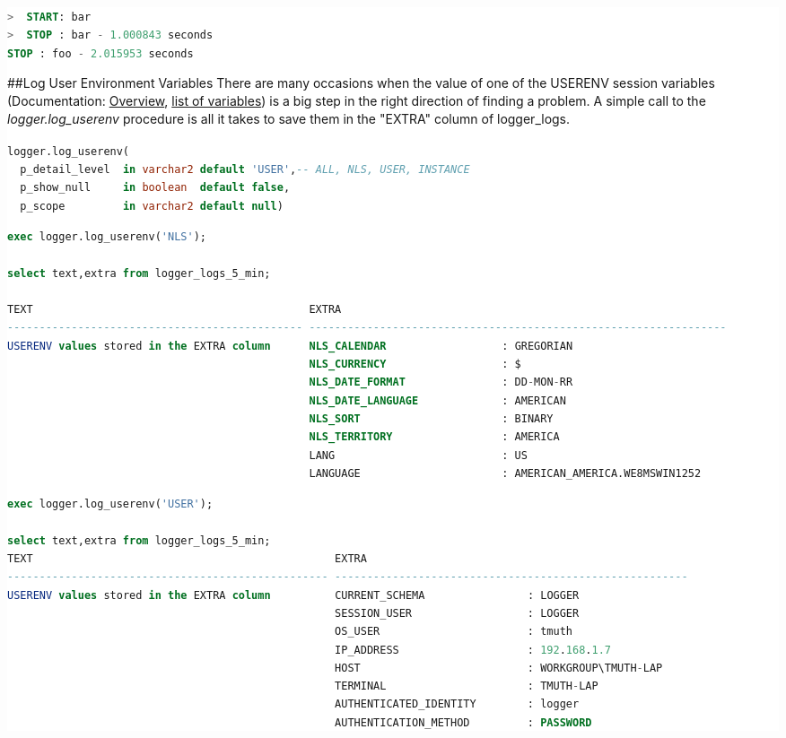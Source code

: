 ```sql
>  START: bar
>  STOP : bar - 1.000843 seconds
STOP : foo - 2.015953 seconds
```

##Log User Environment Variables
There are many occasions when the value of one of the USERENV session variables (Documentation: [Overview](http://download.oracle.com/docs/cd/B28359_01/server.111/b28286/functions172.htm), [list of variables](http://download.oracle.com/docs/cd/B28359_01/server.111/b28286/functions172.htm#g1513460)) is a big step in the right direction of finding a problem. A simple call to the *logger.log_userenv* procedure is all it takes to save them in the "EXTRA" column of logger_logs.

```sql
logger.log_userenv(
  p_detail_level  in varchar2 default 'USER',-- ALL, NLS, USER, INSTANCE
  p_show_null     in boolean  default false,
  p_scope         in varchar2 default null)
```

```sql
exec logger.log_userenv('NLS');
 
select text,extra from logger_logs_5_min;

TEXT                                           EXTRA
---------------------------------------------- -----------------------------------------------------------------
USERENV values stored in the EXTRA column      NLS_CALENDAR                  : GREGORIAN
                                               NLS_CURRENCY                  : $
                                               NLS_DATE_FORMAT               : DD-MON-RR
                                               NLS_DATE_LANGUAGE             : AMERICAN
                                               NLS_SORT                      : BINARY
                                               NLS_TERRITORY                 : AMERICA
                                               LANG                          : US
                                               LANGUAGE                      : AMERICAN_AMERICA.WE8MSWIN1252
```

```sql
exec logger.log_userenv('USER');

select text,extra from logger_logs_5_min;
TEXT                                               EXTRA
-------------------------------------------------- -------------------------------------------------------
USERENV values stored in the EXTRA column          CURRENT_SCHEMA                : LOGGER
                                                   SESSION_USER                  : LOGGER
                                                   OS_USER                       : tmuth
                                                   IP_ADDRESS                    : 192.168.1.7
                                                   HOST                          : WORKGROUP\TMUTH-LAP
                                                   TERMINAL                      : TMUTH-LAP
                                                   AUTHENTICATED_IDENTITY        : logger
                                                   AUTHENTICATION_METHOD         : PASSWORD
```

